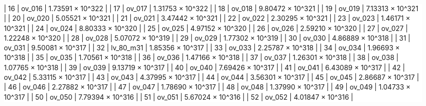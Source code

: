 | 16 | ov_016 | 1.73591 × 10^322 |
| 17 | ov_017 | 1.31753 × 10^322 |
| 18 | ov_018 | 9.80472 × 10^321 |
| 19 | ov_019 | 7.13313 × 10^321 |
| 20 | ov_020 | 5.05521 × 10^321 |
| 21 | ov_021 | 3.47442 × 10^321 |
| 22 | ov_022 | 2.30295 × 10^321 |
| 23 | ov_023 | 1.46171 × 10^321 |
| 24 | ov_024 | 8.80333 × 10^320 |
| 25 | ov_025 | 4.97152 × 10^320 |
| 26 | ov_026 | 2.59210 × 10^320 |
| 27 | ov_027 | 1.22248 × 10^320 |
| 28 | ov_028 | 5.07072 × 10^319 |
| 29 | ov_029 | 1.77302 × 10^319 |
| 30 | ov_030 | 4.86889 × 10^318 |
| 31 | ov_031 | 9.50081 × 10^317 |
| 32 | lv_80_m31 | 1.85356 × 10^317 |
| 33 | ov_033 | 2.25787 × 10^318 |
| 34 | ov_034 | 1.96693 × 10^318 |
| 35 | ov_035 | 1.70561 × 10^318 |
| 36 | ov_036 | 1.47166 × 10^318 |
| 37 | ov_037 | 1.26301 × 10^318 |
| 38 | ov_038 | 1.07765 × 10^318 |
| 39 | ov_039 | 9.13719 × 10^317 |
| 40 | ov_040 | 7.69426 × 10^317 |
| 41 | ov_041 | 6.43089 × 10^317 |
| 42 | ov_042 | 5.33115 × 10^317 |
| 43 | ov_043 | 4.37995 × 10^317 |
| 44 | ov_044 | 3.56301 × 10^317 |
| 45 | ov_045 | 2.86687 × 10^317 |
| 46 | ov_046 | 2.27882 × 10^317 |
| 47 | ov_047 | 1.78690 × 10^317 |
| 48 | ov_048 | 1.37990 × 10^317 |
| 49 | ov_049 | 1.04733 × 10^317 |
| 50 | ov_050 | 7.79394 × 10^316 |
| 51 | ov_051 | 5.67024 × 10^316 |
| 52 | ov_052 | 4.01847 × 10^316 |